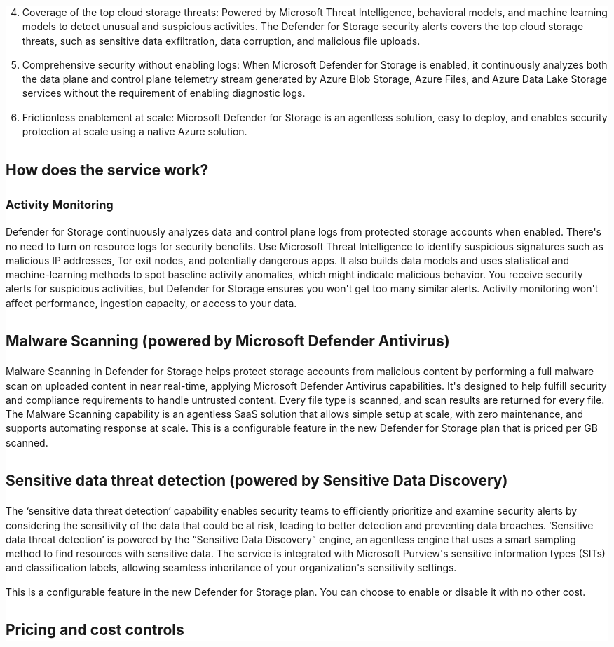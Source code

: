 4) Coverage of the top cloud storage threats: Powered by Microsoft Threat Intelligence, behavioral models, and machine learning models to detect unusual and suspicious activities. The Defender for Storage security alerts covers the top cloud storage threats, such as sensitive data exfiltration, data corruption, and malicious file uploads.

5) Comprehensive security without enabling logs: When Microsoft Defender for Storage is enabled, it continuously analyzes both the data plane and control plane telemetry stream generated by Azure Blob Storage, Azure Files, and Azure Data Lake Storage services without the requirement of enabling diagnostic logs.

6) Frictionless enablement at scale: Microsoft Defender for Storage is an agentless solution, easy to deploy, and enables security protection at scale using a native Azure solution.

## How does the service work?

### Activity Monitoring

Defender for Storage continuously analyzes data and control plane logs from protected storage accounts when enabled. There's no need to turn on resource logs for security benefits. Use Microsoft Threat Intelligence to identify suspicious signatures such as malicious IP addresses, Tor exit nodes, and potentially dangerous apps. It also builds data models and uses statistical and machine-learning methods to spot baseline activity anomalies, which might indicate malicious behavior. You receive security alerts for suspicious activities, but Defender for Storage ensures you won't get too many similar alerts. Activity monitoring won't affect performance, ingestion capacity, or access to your data.

## Malware Scanning (powered by Microsoft Defender Antivirus)

Malware Scanning in Defender for Storage helps protect storage accounts from malicious content by performing a full malware scan on uploaded content in near real-time, applying Microsoft Defender Antivirus capabilities. It's designed to help fulfill security and compliance requirements to handle untrusted content. Every file type is scanned, and scan results are returned for every file. The Malware Scanning capability is an agentless SaaS solution that allows simple setup at scale, with zero maintenance, and supports automating response at scale. This is a configurable feature in the new Defender for Storage plan that is priced per GB scanned.

## Sensitive data threat detection (powered by Sensitive Data Discovery)

The ‘sensitive data threat detection’ capability enables security teams to efficiently prioritize and examine security alerts by considering the sensitivity of the data that could be at risk, leading to better detection and preventing data breaches. ‘Sensitive data threat detection’ is powered by the “Sensitive Data Discovery” engine, an agentless engine that uses a smart sampling method to find resources with sensitive data. The service is integrated with Microsoft Purview's sensitive information types (SITs) and classification labels, allowing seamless inheritance of your organization's sensitivity settings.

This is a configurable feature in the new Defender for Storage plan. You can choose to enable or disable it with no other cost.

## Pricing and cost controls

